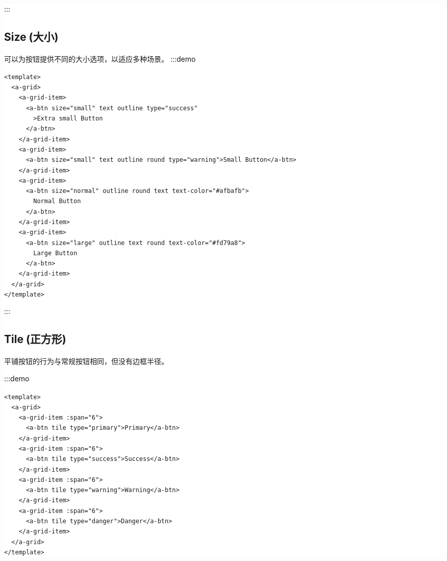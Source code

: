 :::

## Size (大小)

可以为按钮提供不同的大小选项，以适应多种场景。
:::demo

```vue
<template>
  <a-grid>
    <a-grid-item>
      <a-btn size="small" text outline type="success"
        >Extra small Button
      </a-btn>
    </a-grid-item>
    <a-grid-item>
      <a-btn size="small" text outline round type="warning">Small Button</a-btn>
    </a-grid-item>
    <a-grid-item>
      <a-btn size="normal" outline round text text-color="#afbafb">
        Normal Button
      </a-btn>
    </a-grid-item>
    <a-grid-item>
      <a-btn size="large" outline text round text-color="#fd79a8">
        Large Button
      </a-btn>
    </a-grid-item>
  </a-grid>
</template>
```

:::

## Tile (正方形)

平铺按钮的行为与常规按钮相同，但没有边框半径。

:::demo

```vue
<template>
  <a-grid>
    <a-grid-item :span="6">
      <a-btn tile type="primary">Primary</a-btn>
    </a-grid-item>
    <a-grid-item :span="6">
      <a-btn tile type="success">Success</a-btn>
    </a-grid-item>
    <a-grid-item :span="6">
      <a-btn tile type="warning">Warning</a-btn>
    </a-grid-item>
    <a-grid-item :span="6">
      <a-btn tile type="danger">Danger</a-btn>
    </a-grid-item>
  </a-grid>
</template>
```
